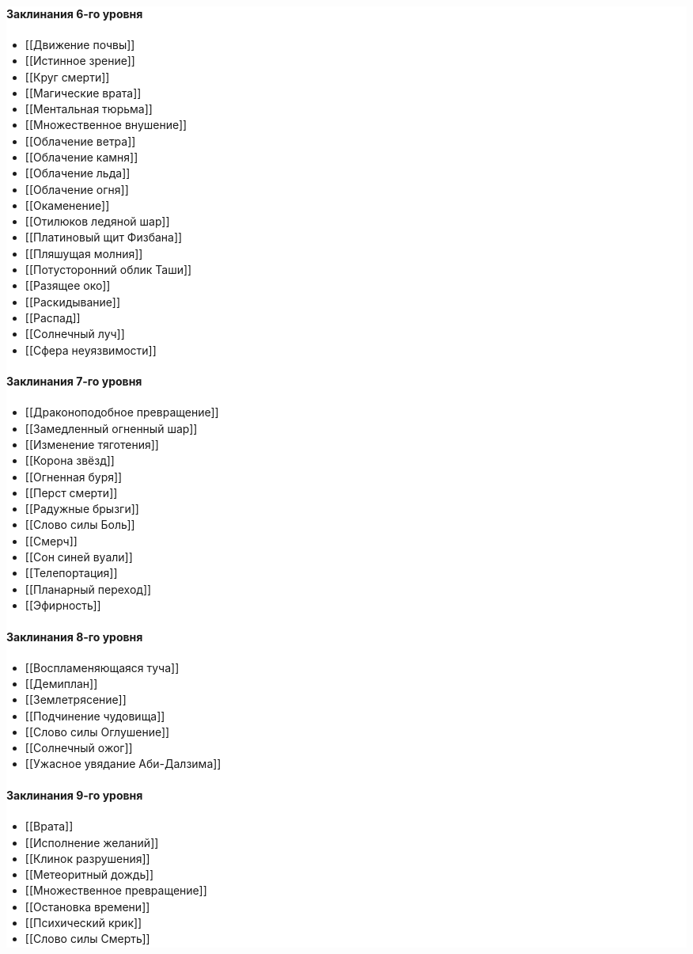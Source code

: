 
#### Заклинания 6-го уровня

- [[Движение почвы]]
- [[Истинное зрение]]
- [[Круг смерти]]
- [[Магические врата]]
- [[Ментальная тюрьма]]
- [[Множественное внушение]]
- [[Облачение ветра]]
- [[Облачение камня]]
- [[Облачение льда]]
- [[Облачение огня]]
- [[Окаменение]]
- [[Отилюков ледяной шар]]
- [[Платиновый щит Физбана]]
- [[Пляшущая молния]]
- [[Потусторонний облик Таши]]
- [[Разящее око]]
- [[Раскидывание]]
- [[Распад]]
- [[Солнечный луч]]
- [[Сфера неуязвимости]]

#### Заклинания 7-го уровня

- [[Драконоподобное превращение]]
- [[Замедленный огненный шар]]
- [[Изменение тяготения]]
- [[Корона звёзд]]
- [[Огненная буря]]
- [[Перст смерти]]
- [[Радужные брызги]]
- [[Слово силы Боль]]
- [[Смерч]]
- [[Сон синей вуали]]
- [[Телепортация]]
- [[Планарный переход]]
- [[Эфирность]]

#### Заклинания 8-го уровня

- [[Воспламеняющаяся туча]]
- [[Демиплан]]
- [[Землетрясение]]
- [[Подчинение чудовища]]
- [[Слово силы Оглушение]]
- [[Солнечный ожог]]
- [[Ужасное увядание Аби-Далзима]]

#### Заклинания 9-го уровня

- [[Врата]]
- [[Исполнение желаний]]
- [[Клинок разрушения]]
- [[Метеоритный дождь]]
- [[Множественное превращение]]
- [[Остановка времени]]
- [[Психический крик]]
- [[Слово силы Смерть]]
